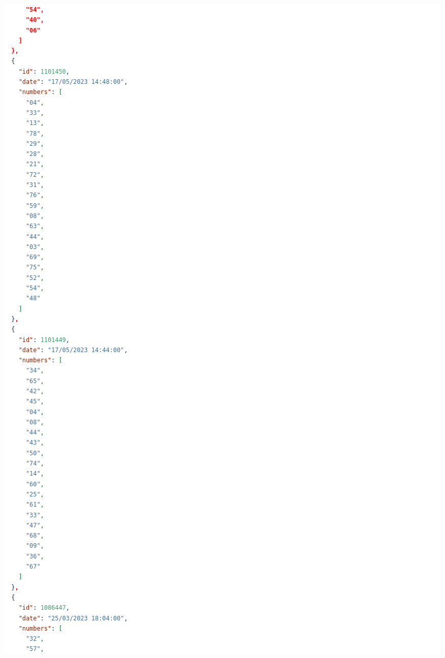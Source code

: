 ```json
      "54",
      "40",
      "06"
    ]
  },
  {
    "id": 1101450,
    "date": "17/05/2023 14:48:00",
    "numbers": [
      "04",
      "33",
      "13",
      "78",
      "29",
      "28",
      "21",
      "72",
      "31",
      "76",
      "59",
      "08",
      "63",
      "44",
      "03",
      "69",
      "75",
      "52",
      "54",
      "48"
    ]
  },
  {
    "id": 1101449,
    "date": "17/05/2023 14:44:00",
    "numbers": [
      "34",
      "65",
      "42",
      "45",
      "04",
      "08",
      "44",
      "43",
      "50",
      "74",
      "14",
      "60",
      "25",
      "61",
      "33",
      "47",
      "68",
      "09",
      "36",
      "67"
    ]
  },
  {
    "id": 1086447,
    "date": "25/03/2023 18:04:00",
    "numbers": [
      "32",
      "57",
```